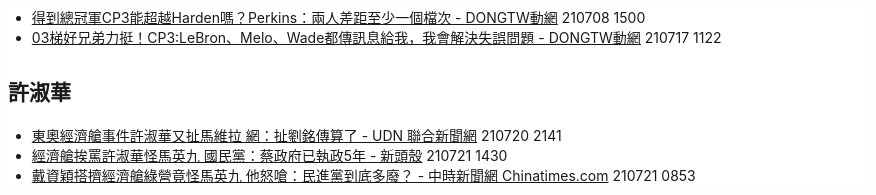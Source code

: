 - [得到總冠軍CP3能超越Harden嗎？Perkins：兩人差距至少一個檔次 - DONGTW動網](https://www.dongtw.com/sports/nba/20210708/1163089.html "得到總冠軍CP3能超越Harden嗎？Perkins：兩人差距至少一個檔次 - DONGTW動網") 210708 1500
- [03梯好兄弟力挺！CP3:LeBron、Melo、Wade都傳訊息給我，我會解決失誤問題 - DONGTW動網](https://www.dongtw.com/sports/nba/20210717/1165251.html "03梯好兄弟力挺！CP3:LeBron、Melo、Wade都傳訊息給我，我會解決失誤問題 - DONGTW動網") 210717 1122

## 許淑華


- [東奧經濟艙事件許淑華又扯馬維拉 網：扯劉銘傳算了 - UDN 聯合新聞網](https://udn.com/news/story/122317/5615402 "東奧經濟艙事件許淑華又扯馬維拉 網：扯劉銘傳算了 - UDN 聯合新聞網") 210720 2141
- [經濟艙挨罵許淑華怪馬英九 國民黨：蔡政府已執政5年 - 新頭殼](https://newtalk.tw/news/view/2021-07-21/607729 "經濟艙挨罵許淑華怪馬英九 國民黨：蔡政府已執政5年 - 新頭殼") 210721 1430
- [戴資穎搭擠經濟艙綠營竟怪馬英九 他怒嗆：民進黨到底多廢？ - 中時新聞網 Chinatimes.com](https://www.chinatimes.com/realtimenews/20210721001195-260407 "戴資穎搭擠經濟艙綠營竟怪馬英九 他怒嗆：民進黨到底多廢？ - 中時新聞網 Chinatimes.com") 210721 0853
